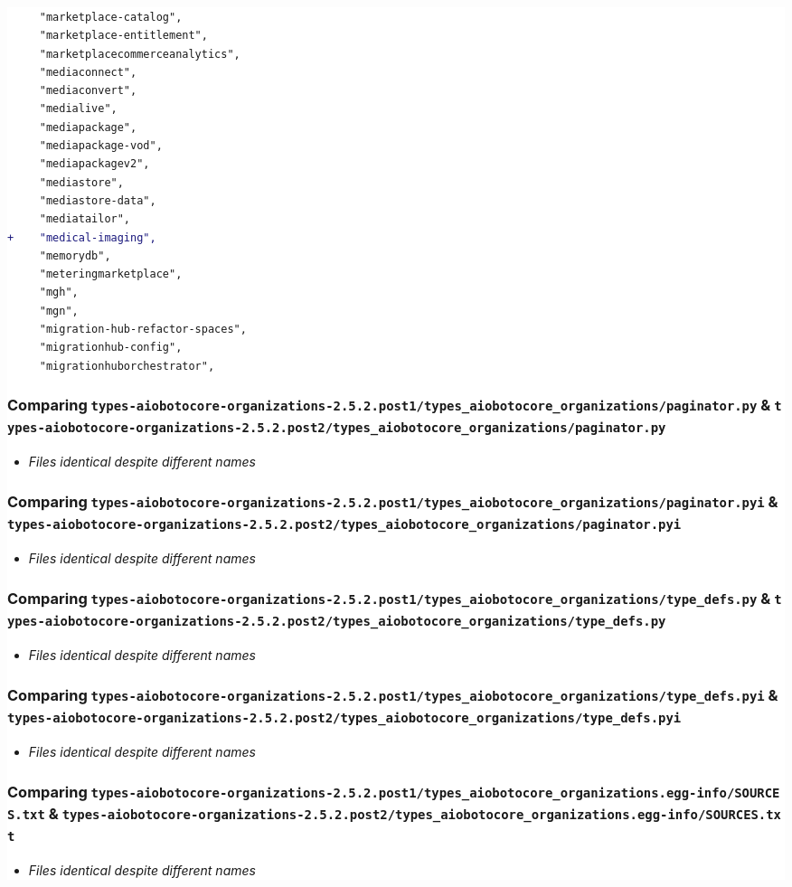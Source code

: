 ```diff
     "marketplace-catalog",
     "marketplace-entitlement",
     "marketplacecommerceanalytics",
     "mediaconnect",
     "mediaconvert",
     "medialive",
     "mediapackage",
     "mediapackage-vod",
     "mediapackagev2",
     "mediastore",
     "mediastore-data",
     "mediatailor",
+    "medical-imaging",
     "memorydb",
     "meteringmarketplace",
     "mgh",
     "mgn",
     "migration-hub-refactor-spaces",
     "migrationhub-config",
     "migrationhuborchestrator",
```

### Comparing `types-aiobotocore-organizations-2.5.2.post1/types_aiobotocore_organizations/paginator.py` & `types-aiobotocore-organizations-2.5.2.post2/types_aiobotocore_organizations/paginator.py`

 * *Files identical despite different names*

### Comparing `types-aiobotocore-organizations-2.5.2.post1/types_aiobotocore_organizations/paginator.pyi` & `types-aiobotocore-organizations-2.5.2.post2/types_aiobotocore_organizations/paginator.pyi`

 * *Files identical despite different names*

### Comparing `types-aiobotocore-organizations-2.5.2.post1/types_aiobotocore_organizations/type_defs.py` & `types-aiobotocore-organizations-2.5.2.post2/types_aiobotocore_organizations/type_defs.py`

 * *Files identical despite different names*

### Comparing `types-aiobotocore-organizations-2.5.2.post1/types_aiobotocore_organizations/type_defs.pyi` & `types-aiobotocore-organizations-2.5.2.post2/types_aiobotocore_organizations/type_defs.pyi`

 * *Files identical despite different names*

### Comparing `types-aiobotocore-organizations-2.5.2.post1/types_aiobotocore_organizations.egg-info/SOURCES.txt` & `types-aiobotocore-organizations-2.5.2.post2/types_aiobotocore_organizations.egg-info/SOURCES.txt`

 * *Files identical despite different names*

